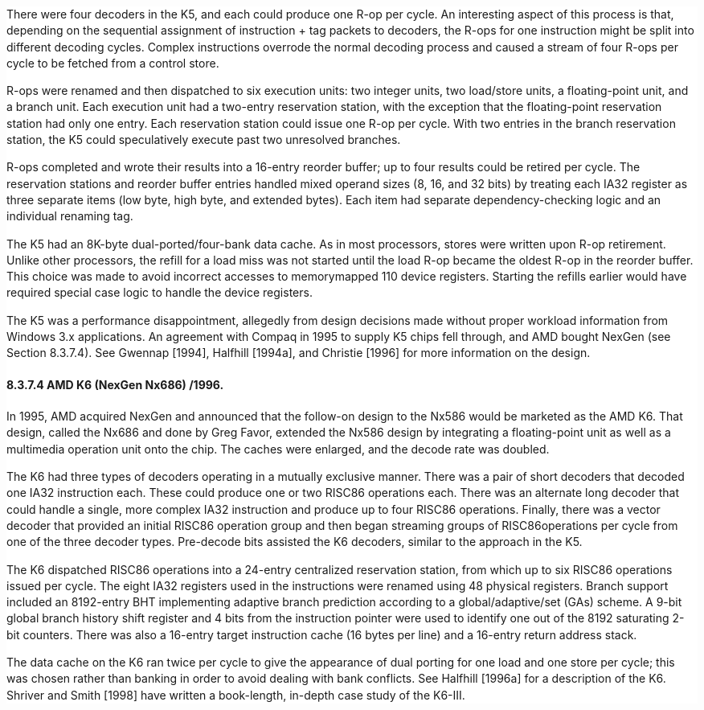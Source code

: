 There were four decoders in the K5, and each could produce one R-op per cycle.
An interesting aspect of this process is that, depending on the sequential assignment of instruction + tag packets to decoders, the R-ops for one instruction might be split into different decoding cycles. Complex instructions overrode the normal decoding process and caused a stream of four R-ops per cycle to be fetched from a control store.

R-ops were renamed and then dispatched to six execution units: two integer units, two load/store units, a floating-point unit, and a branch unit. Each execution unit had a two-entry reservation station, with the exception that the floating-point reservation station had only one entry. Each reservation station could issue one R-op per cycle. With two entries in the branch reservation station, the K5 could speculatively execute past two unresolved branches.

R-ops completed and wrote their results into a 16-entry reorder buffer; up to four results could be retired per cycle. The reservation stations and reorder buffer entries handled mixed operand sizes (8, 16, and 32 bits) by treating each IA32 register as three separate items (low byte, high byte, and extended bytes). Each item had separate dependency-checking logic and an individual renaming tag.

The K5 had an 8K-byte dual-ported/four-bank data cache. As in most processors, stores were written upon R-op retirement. Unlike other processors, the refill for a load miss was not started until the load R-op became the oldest R-op in the reorder buffer. This choice was made to avoid incorrect accesses to memorymapped 110 device registers. Starting the refills earlier would have required special case logic to handle the device registers.

The K5 was a performance disappointment, allegedly from design decisions made without proper workload information from Windows 3.x applications. An agreement with Compaq in 1995 to supply K5 chips fell through, and AMD bought NexGen (see Section 8.3.7.4). See Gwennap [1994], Halfhill [1994a], and Christie [1996] for more information on the design.



#### 8.3.7.4  AMD K6 (NexGen Nx686) /1996. 
In 1995, AMD acquired NexGen and
announced that the follow-on design to the Nx586 would be marketed as the AMD K6. That design, called the Nx686 and done by Greg Favor, extended the Nx586 design by integrating a floating-point unit as well as a multimedia operation unit onto the chip. The caches were enlarged, and the decode rate was doubled.

The K6 had three types of decoders operating in a mutually exclusive manner.
There was a pair of short decoders that decoded one IA32 instruction each. These could produce one or two RISC86 operations each. There was an alternate long decoder that could handle a single, more complex IA32 instruction and produce up to four RISC86 operations. Finally, there was a vector decoder that provided an initial RISC86 operation group and then began streaming groups of RISC86operations per cycle from one of the three decoder types. Pre-decode bits assisted the K6 decoders, similar to the approach in the K5.

The K6 dispatched RISC86 operations into a 24-entry centralized reservation station, from which up to six RISC86 operations issued per cycle. The eight IA32 registers used in the instructions were renamed using 48 physical registers. Branch support included an 8192-entry BHT implementing adaptive branch prediction according to a global/adaptive/set (GAs) scheme. A 9-bit global branch history shift register and 4 bits from the instruction pointer were used to identify one out of the 8192 saturating 2-bit counters. There was also a 16-entry target instruction cache (16 bytes per line) and a 16-entry return address stack.

The data cache on the K6 ran twice per cycle to give the appearance of dual porting for one load and one store per cycle; this was chosen rather than banking in order to avoid dealing with bank conflicts.
See Halfhill [1996a] for a description of the K6. Shriver and Smith [1998] have written a book-length, in-depth case study of the K6-III.
